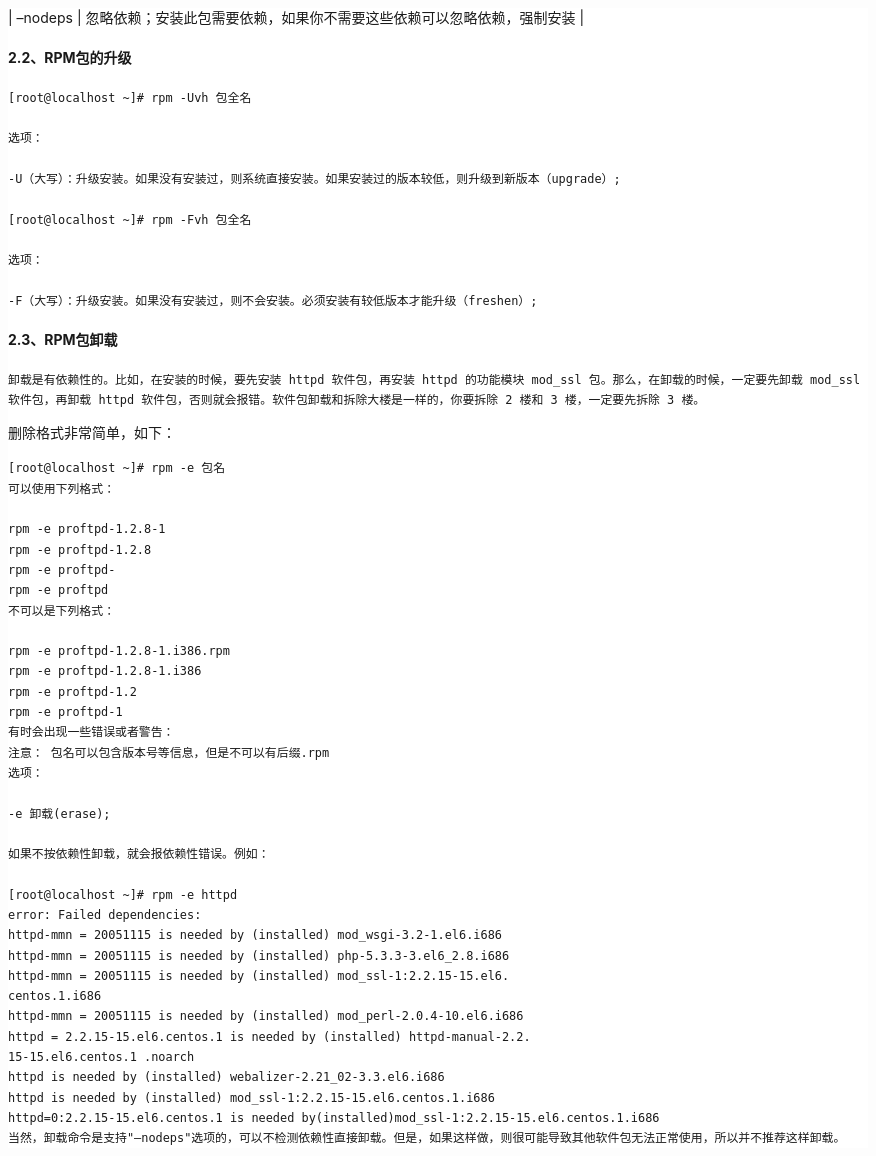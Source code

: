 |                    –nodeps                    | 忽略依赖；安装此包需要依赖，如果你不需要这些依赖可以忽略依赖，强制安装 |

#### 2.2、RPM包的升级

```
[root@localhost ~]# rpm -Uvh 包全名

选项：

-U（大写）：升级安装。如果没有安装过，则系统直接安装。如果安装过的版本较低，则升级到新版本（upgrade）;

[root@localhost ~]# rpm -Fvh 包全名

选项：

-F（大写）：升级安装。如果没有安装过，则不会安装。必须安装有较低版本才能升级（freshen）;
```

#### 2.3、RPM包卸载

```
卸载是有依赖性的。比如，在安装的时候，要先安装 httpd 软件包，再安装 httpd 的功能模块 mod_ssl 包。那么，在卸载的时候，一定要先卸载 mod_ssl 软件包，再卸载 httpd 软件包，否则就会报错。软件包卸载和拆除大楼是一样的，你要拆除 2 楼和 3 楼，一定要先拆除 3 楼。
```

删除格式非常简单，如下：

```
[root@localhost ~]# rpm -e 包名
可以使用下列格式：

rpm -e proftpd-1.2.8-1
rpm -e proftpd-1.2.8
rpm -e proftpd-
rpm -e proftpd
不可以是下列格式：

rpm -e proftpd-1.2.8-1.i386.rpm
rpm -e proftpd-1.2.8-1.i386
rpm -e proftpd-1.2
rpm -e proftpd-1
有时会出现一些错误或者警告：
注意： 包名可以包含版本号等信息，但是不可以有后缀.rpm
选项：

-e 卸载(erase);

如果不按依赖性卸载，就会报依赖性错误。例如：

[root@localhost ~]# rpm -e httpd
error: Failed dependencies:
httpd-mmn = 20051115 is needed by (installed) mod_wsgi-3.2-1.el6.i686
httpd-mmn = 20051115 is needed by (installed) php-5.3.3-3.el6_2.8.i686
httpd-mmn = 20051115 is needed by (installed) mod_ssl-1:2.2.15-15.el6.
centos.1.i686
httpd-mmn = 20051115 is needed by (installed) mod_perl-2.0.4-10.el6.i686
httpd = 2.2.15-15.el6.centos.1 is needed by (installed) httpd-manual-2.2.
15-15.el6.centos.1 .noarch
httpd is needed by (installed) webalizer-2.21_02-3.3.el6.i686
httpd is needed by (installed) mod_ssl-1:2.2.15-15.el6.centos.1.i686
httpd=0:2.2.15-15.el6.centos.1 is needed by(installed)mod_ssl-1:2.2.15-15.el6.centos.1.i686
当然，卸载命令是支持"–nodeps"选项的，可以不检测依赖性直接卸载。但是，如果这样做，则很可能导致其他软件包无法正常使用，所以并不推荐这样卸载。
```
